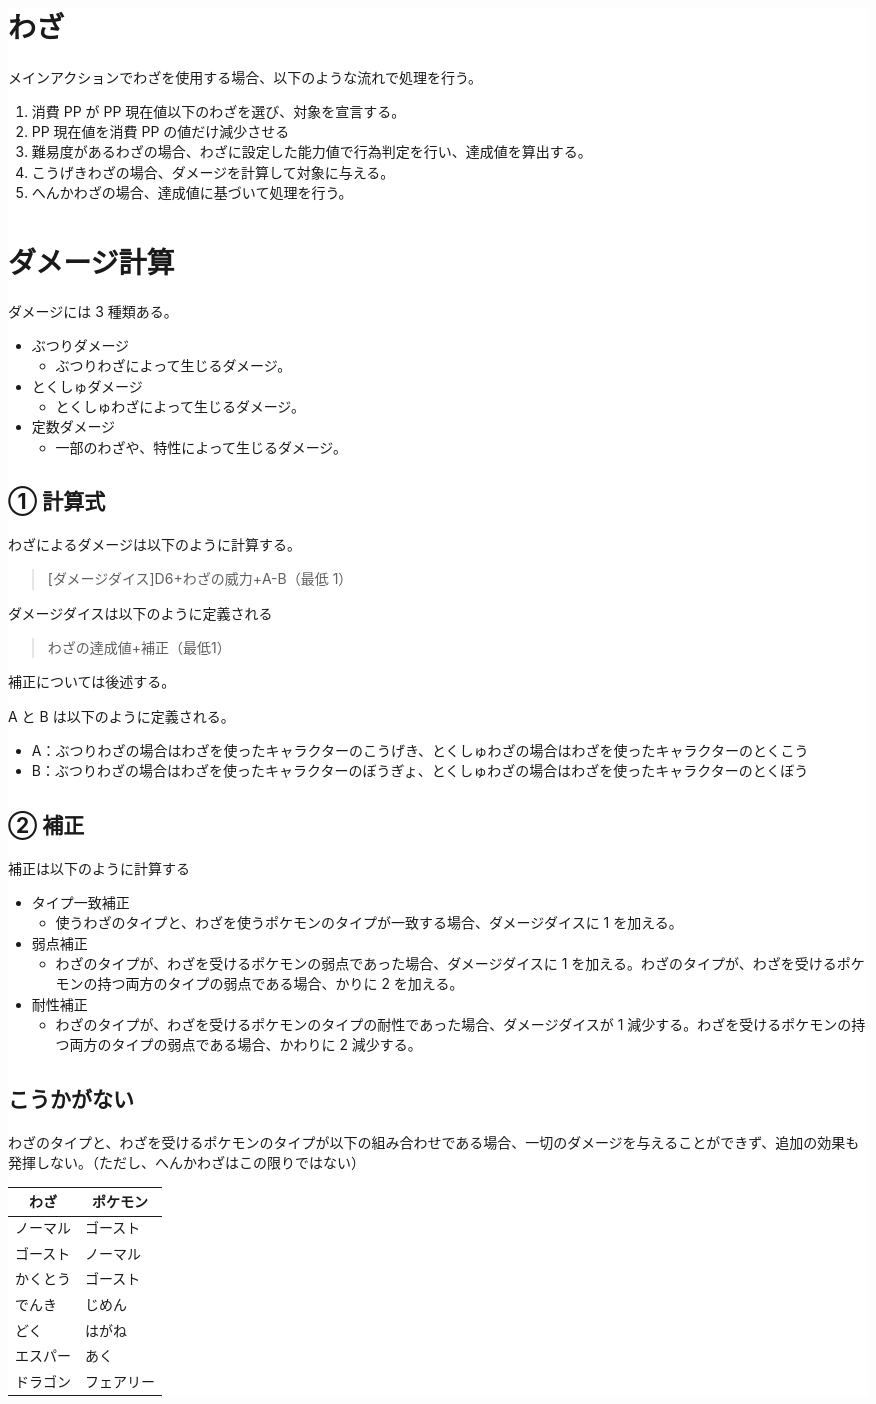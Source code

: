 # わざ

メインアクションでわざを使用する場合、以下のような流れで処理を行う。

1. 消費 PP が PP 現在値以下のわざを選び、対象を宣言する。
1. PP 現在値を消費 PP の値だけ減少させる
1. 難易度があるわざの場合、わざに設定した能力値で行為判定を行い、達成値を算出する。
1. こうげきわざの場合、ダメージを計算して対象に与える。
1. へんかわざの場合、達成値に基づいて処理を行う。

# ダメージ計算

ダメージには 3 種類ある。

- ぶつりダメージ
  - ぶつりわざによって生じるダメージ。
- とくしゅダメージ
  - とくしゅわざによって生じるダメージ。
- 定数ダメージ
  - 一部のわざや、特性によって生じるダメージ。

## ① 計算式

わざによるダメージは以下のように計算する。

>[ダメージダイス]D6+わざの威力+A-B（最低 1）

ダメージダイスは以下のように定義される
>わざの達成値+補正（最低1）

補正については後述する。

A と B は以下のように定義される。
- A：ぶつりわざの場合はわざを使ったキャラクターのこうげき、とくしゅわざの場合はわざを使ったキャラクターのとくこう
- B：ぶつりわざの場合はわざを使ったキャラクターのぼうぎょ、とくしゅわざの場合はわざを使ったキャラクターのとくぼう

## ② 補正
補正は以下のように計算する
- タイプ一致補正
	- 使うわざのタイプと、わざを使うポケモンのタイプが一致する場合、ダメージダイスに 1 を加える。
- 弱点補正
	- わざのタイプが、わざを受けるポケモンの弱点であった場合、ダメージダイスに 1 を加える。わざのタイプが、わざを受けるポケモンの持つ両方のタイプの弱点である場合、かりに 2 を加える。
- 耐性補正
	- わざのタイプが、わざを受けるポケモンのタイプの耐性であった場合、ダメージダイスが 1 減少する。わざを受けるポケモンの持つ両方のタイプの弱点である場合、かわりに 2 減少する。
 
## こうかがない
わざのタイプと、わざを受けるポケモンのタイプが以下の組み合わせである場合、一切のダメージを与えることができず、追加の効果も発揮しない。（ただし、へんかわざはこの限りではない）

|わざ|ポケモン|
|--------|------------|
|ノーマル|ゴースト|
|ゴースト|ノーマル|
|かくとう|ゴースト|
|でんき|じめん|
|どく|はがね|
|エスパー|あく|
|ドラゴン|フェアリー|
